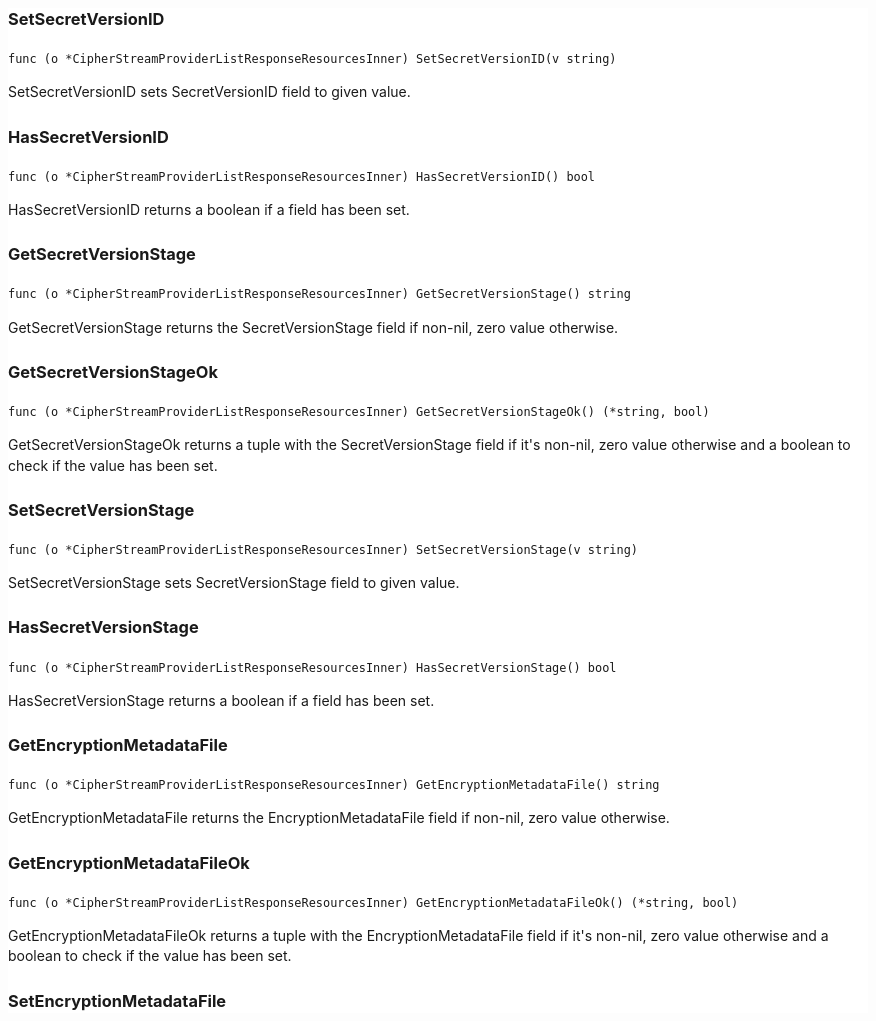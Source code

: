 ### SetSecretVersionID

`func (o *CipherStreamProviderListResponseResourcesInner) SetSecretVersionID(v string)`

SetSecretVersionID sets SecretVersionID field to given value.

### HasSecretVersionID

`func (o *CipherStreamProviderListResponseResourcesInner) HasSecretVersionID() bool`

HasSecretVersionID returns a boolean if a field has been set.

### GetSecretVersionStage

`func (o *CipherStreamProviderListResponseResourcesInner) GetSecretVersionStage() string`

GetSecretVersionStage returns the SecretVersionStage field if non-nil, zero value otherwise.

### GetSecretVersionStageOk

`func (o *CipherStreamProviderListResponseResourcesInner) GetSecretVersionStageOk() (*string, bool)`

GetSecretVersionStageOk returns a tuple with the SecretVersionStage field if it's non-nil, zero value otherwise
and a boolean to check if the value has been set.

### SetSecretVersionStage

`func (o *CipherStreamProviderListResponseResourcesInner) SetSecretVersionStage(v string)`

SetSecretVersionStage sets SecretVersionStage field to given value.

### HasSecretVersionStage

`func (o *CipherStreamProviderListResponseResourcesInner) HasSecretVersionStage() bool`

HasSecretVersionStage returns a boolean if a field has been set.

### GetEncryptionMetadataFile

`func (o *CipherStreamProviderListResponseResourcesInner) GetEncryptionMetadataFile() string`

GetEncryptionMetadataFile returns the EncryptionMetadataFile field if non-nil, zero value otherwise.

### GetEncryptionMetadataFileOk

`func (o *CipherStreamProviderListResponseResourcesInner) GetEncryptionMetadataFileOk() (*string, bool)`

GetEncryptionMetadataFileOk returns a tuple with the EncryptionMetadataFile field if it's non-nil, zero value otherwise
and a boolean to check if the value has been set.

### SetEncryptionMetadataFile

